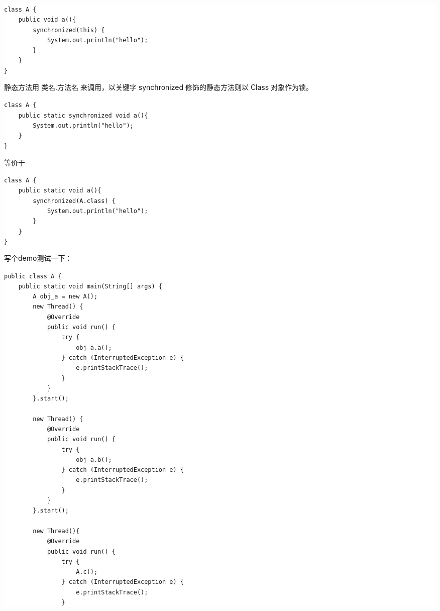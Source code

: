 ```
class A {
    public void a(){
        synchronized(this) {
            System.out.println("hello");
        }
    }
}
```

静态方法用 类名.方法名 来调用，以关键字 synchronized 修饰的静态方法则以 Class 对象作为锁。

```
class A {
    public static synchronized void a(){
        System.out.println("hello");
    }
}
```

等价于

```
class A {
    public static void a(){
        synchronized(A.class) {
            System.out.println("hello");
        }
    }
}
```

写个demo测试一下：

```
public class A {
    public static void main(String[] args) {
        A obj_a = new A();
        new Thread() {
            @Override
            public void run() {
                try {
                    obj_a.a();
                } catch (InterruptedException e) {
                    e.printStackTrace();
                }
            }
        }.start();

        new Thread() {
            @Override
            public void run() {
                try {
                    obj_a.b();
                } catch (InterruptedException e) {
                    e.printStackTrace();
                }
            }
        }.start();

        new Thread(){
            @Override
            public void run() {
                try {
                    A.c();
                } catch (InterruptedException e) {
                    e.printStackTrace();
                }
```